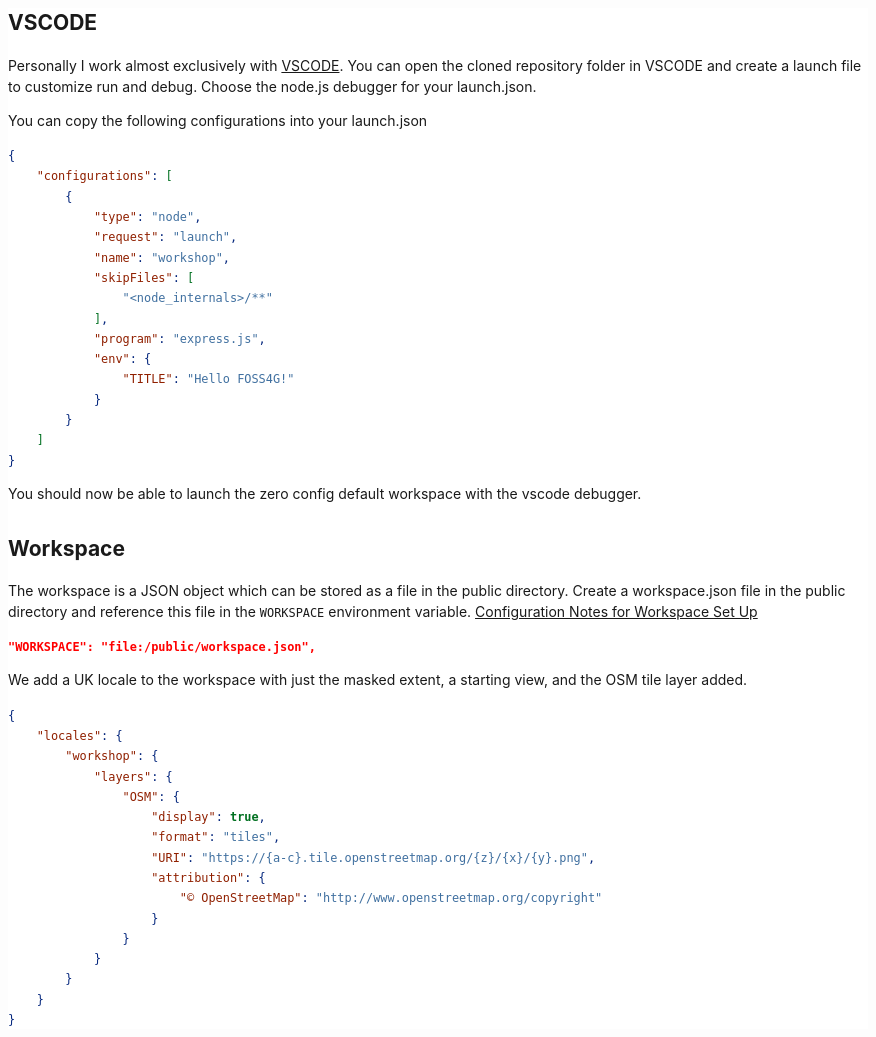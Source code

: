 
## VSCODE

Personally I work almost exclusively with [VSCODE](https://code.visualstudio.com/). You can open the cloned repository folder in VSCODE and create a launch file to customize run and debug. Choose the node.js debugger for your launch.json.

You can copy the following configurations into your launch.json

```json
{
    "configurations": [
        {
            "type": "node",
            "request": "launch",
            "name": "workshop",
            "skipFiles": [
                "<node_internals>/**"
            ],
            "program": "express.js",
            "env": {
                "TITLE": "Hello FOSS4G!"
            }
        }
    ]
}
```

You should now be able to launch the zero config default workspace with the vscode debugger.


## Workspace

The workspace is a JSON object which can be stored as a file in the public directory. Create a workspace.json file in the public directory and reference this file in the `WORKSPACE` environment variable.
[Configuration Notes for Workspace Set Up](https://github.com/GEOLYTIX/xyz/wiki/Configuration#workspace-set-up-and-locales)

```json
"WORKSPACE": "file:/public/workspace.json",
```

We add a UK locale to the workspace with just the masked extent, a starting view, and the OSM tile layer added.

```json
{
    "locales": {
        "workshop": {
            "layers": {
                "OSM": {
                    "display": true,
                    "format": "tiles",
                    "URI": "https://{a-c}.tile.openstreetmap.org/{z}/{x}/{y}.png",
                    "attribution": {
                        "© OpenStreetMap": "http://www.openstreetmap.org/copyright"
                    }
                }
            }
        }
    }
}
```
